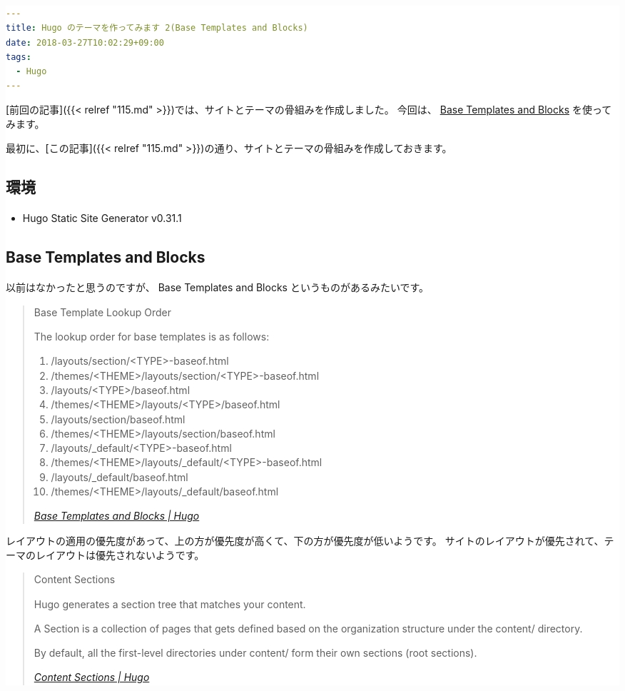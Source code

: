 ```yaml
---
title: Hugo のテーマを作ってみます 2(Base Templates and Blocks)
date: 2018-03-27T10:02:29+09:00
tags:
  - Hugo
---
```


[前回の記事]({{< relref "115.md" >}})では、サイトとテーマの骨組みを作成しました。
今回は、 [Base Templates and Blocks](https://gohugo.io/templates/base/) を使ってみます。



最初に、[この記事]({{< relref "115.md" >}})の通り、サイトとテーマの骨組みを作成しておきます。

## 環境

* Hugo Static Site Generator v0.31.1

## Base Templates and Blocks

以前はなかったと思うのですが、 Base Templates and Blocks というものがあるみたいです。

> Base Template Lookup Order
>
> The lookup order for base templates is as follows:
>
> 1. /layouts/section/\<TYPE\>-baseof.html
> 1. /themes/\<THEME\>/layouts/section/\<TYPE\>-baseof.html
> 1. /layouts/\<TYPE\>/baseof.html
> 1. /themes/\<THEME\>/layouts/\<TYPE\>/baseof.html
> 1. /layouts/section/baseof.html
> 1. /themes/\<THEME\>/layouts/section/baseof.html
> 1. /layouts/_default/\<TYPE\>-baseof.html
> 1. /themes/\<THEME\>/layouts/_default/\<TYPE\>-baseof.html
> 1. /layouts/_default/baseof.html
> 1. /themes/\<THEME\>/layouts/_default/baseof.html
>
> <cite>[Base Templates and Blocks | Hugo](https://gohugo.io/templates/base/)</cite>

レイアウトの適用の優先度があって、上の方が優先度が高くて、下の方が優先度が低いようです。
サイトのレイアウトが優先されて、テーマのレイアウトは優先されないようです。

> Content Sections
>
> Hugo generates a section tree that matches your content.
>
> A Section is a collection of pages that gets defined based on the organization structure under the content/ directory.
>
> By default, all the first-level directories under content/ form their own sections (root sections).
>
> <cite>[Content Sections | Hugo](https://gohugo.io/content-management/sections/)</cite>
